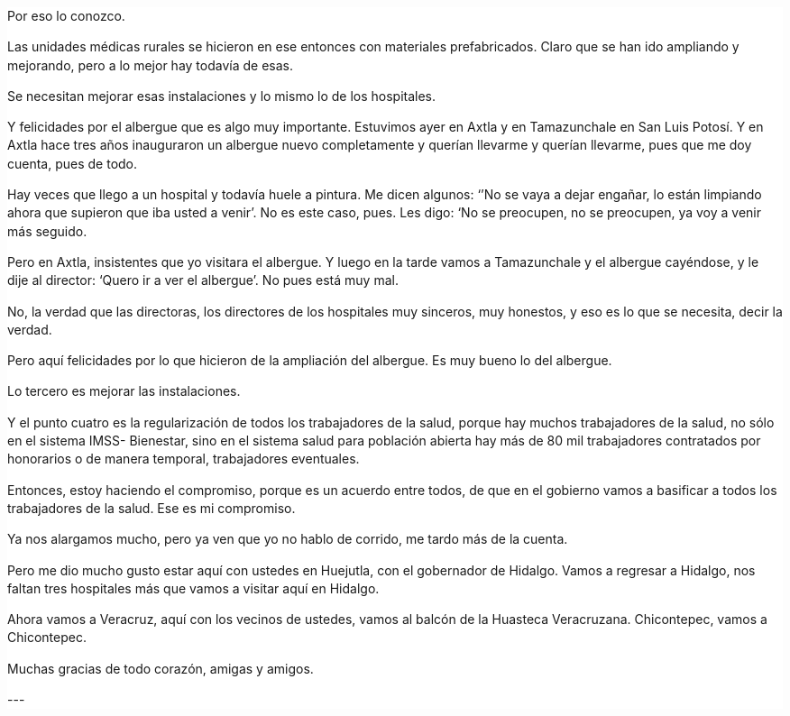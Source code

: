 Por eso lo conozco.

Las unidades médicas rurales se hicieron en ese entonces con materiales
prefabricados. Claro que se han ido ampliando y mejorando, pero a lo mejor hay
todavía de esas.

Se necesitan mejorar esas instalaciones y lo mismo lo de los hospitales.

Y felicidades por el albergue que es algo muy importante. Estuvimos ayer en
Axtla y en Tamazunchale en San Luis Potosí. Y en Axtla hace tres años
inauguraron un albergue nuevo completamente y querían llevarme y querían
llevarme, pues que me doy cuenta, pues de todo.

Hay veces que llego a un hospital y todavía huele a pintura. Me dicen algunos:
‘’No se vaya a dejar engañar, lo están limpiando ahora que supieron que iba
usted a venir’. No es este caso, pues. Les digo: ‘No se preocupen, no se
preocupen, ya voy a venir más seguido.

Pero en Axtla, insistentes que yo visitara el albergue. Y luego en la tarde
vamos a Tamazunchale y el albergue cayéndose, y le dije al director: ‘Quero ir
a ver el albergue’. No pues está muy mal.

No, la verdad que las directoras, los directores de los hospitales muy
sinceros, muy honestos, y eso es lo que se necesita, decir la verdad.

Pero aquí felicidades por lo que hicieron de la ampliación del albergue. Es
muy bueno lo del albergue.

Lo tercero es mejorar las instalaciones.

Y el punto cuatro es la regularización de todos los trabajadores de la salud,
porque hay muchos trabajadores de la salud, no sólo en el sistema IMSS-
Bienestar, sino en el sistema salud para población abierta hay más de 80 mil
trabajadores contratados por honorarios o de manera temporal, trabajadores
eventuales.

Entonces, estoy haciendo el compromiso, porque es un acuerdo entre todos, de
que en el gobierno vamos a basificar a todos los trabajadores de la salud. Ese
es mi compromiso.

Ya nos alargamos mucho, pero ya ven que yo no hablo de corrido, me tardo más
de la cuenta.

Pero me dio mucho gusto estar aquí con ustedes en Huejutla, con el gobernador
de Hidalgo. Vamos a regresar a Hidalgo, nos faltan tres hospitales más que
vamos a visitar aquí en Hidalgo.

Ahora vamos a Veracruz, aquí con los vecinos de ustedes, vamos al balcón de la
Huasteca Veracruzana. Chicontepec, vamos a Chicontepec.

Muchas gracias de todo corazón, amigas y amigos.

\---

